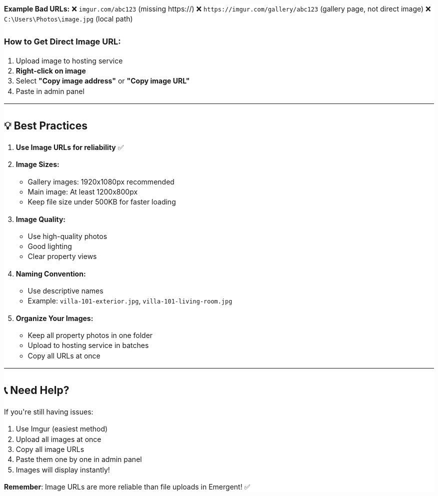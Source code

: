 **Example Bad URLs:**
❌ `imgur.com/abc123` (missing https://)
❌ `https://imgur.com/gallery/abc123` (gallery page, not direct image)
❌ `C:\Users\Photos\image.jpg` (local path)

### How to Get Direct Image URL:

1. Upload image to hosting service
2. **Right-click on image**
3. Select **"Copy image address"** or **"Copy image URL"**
4. Paste in admin panel

---

## 💡 Best Practices

1. **Use Image URLs for reliability** ✅
2. **Image Sizes:**
   - Gallery images: 1920x1080px recommended
   - Main image: At least 1200x800px
   - Keep file size under 500KB for faster loading

3. **Image Quality:**
   - Use high-quality photos
   - Good lighting
   - Clear property views

4. **Naming Convention:**
   - Use descriptive names
   - Example: `villa-101-exterior.jpg`, `villa-101-living-room.jpg`

5. **Organize Your Images:**
   - Keep all property photos in one folder
   - Upload to hosting service in batches
   - Copy all URLs at once

---

## 📞 Need Help?

If you're still having issues:
1. Use Imgur (easiest method)
2. Upload all images at once
3. Copy all image URLs
4. Paste them one by one in admin panel
5. Images will display instantly!

**Remember**: Image URLs are more reliable than file uploads in Emergent! ✅
